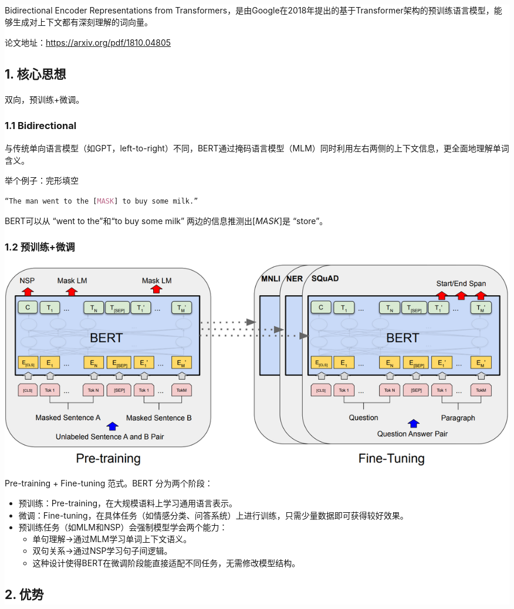 Bidirectional Encoder Representations from Transformers，是由Google在2018年提出的基于Transformer架构的预训练语言模型，能够生成对上下文都有深刻理解的词向量。

论文地址：https://arxiv.org/pdf/1810.04805



## 1. 核心思想

双向，预训练+微调。

### 1.1 Bidirectional

与传统单向语言模型（如GPT，left-to-right）不同，BERT通过掩码语言模型（MLM）同时利用左右两侧的上下文信息，更全面地理解单词含义。

举个例子：完形填空

``` css
“The man went to the [MASK] to buy some milk.” 
```

BERT可以从 “went to the”和“to buy some milk” 两边的信息推测出$[MASK]$是 “store”。  

### 1.2 预训练+微调

<img src="media/image-20250406175028587.png" alt="image-20250406175028587"  />

Pre-training + Fine-tuning 范式。BERT 分为两个阶段：

- 预训练：Pre-training，在大规模语料上学习通用语言表示。
- 微调：Fine-tuning，在具体任务（如情感分类、问答系统）上进行训练，只需少量数据即可获得较好效果。
- 预训练任务（如MLM和NSP）会强制模型学会两个能力：
  - 单句理解→通过MLM学习单词上下文语义。
  - 双句关系→通过NSP学习句子间逻辑。
  - 这种设计使得BERT在微调阶段能直接适配不同任务，无需修改模型结构。



## 2. 优势

